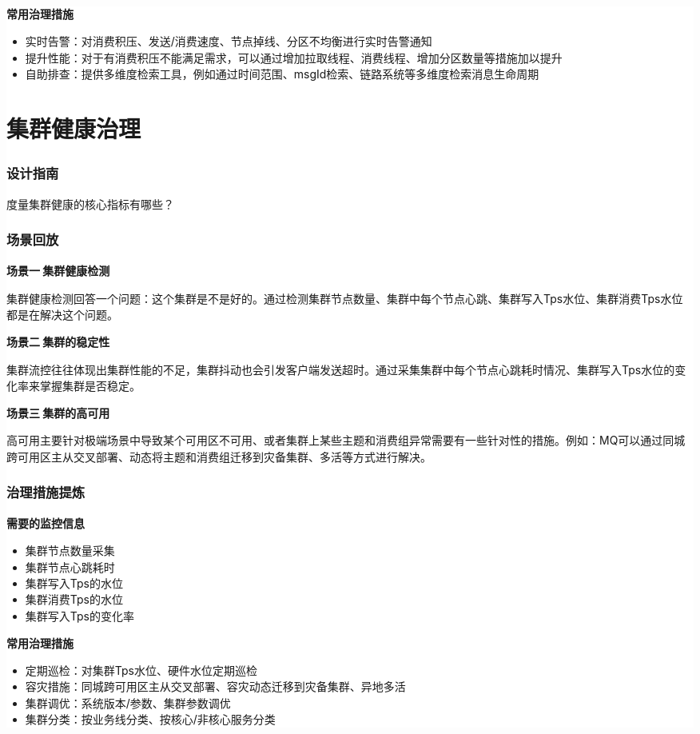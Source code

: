 

**常用治理措施** 

* 实时告警：对消费积压、发送/消费速度、节点掉线、分区不均衡进行实时告警通知
* 提升性能：对于有消费积压不能满足需求，可以通过增加拉取线程、消费线程、增加分区数量等措施加以提升
* 自助排查：提供多维度检索工具，例如通过时间范围、msgId检索、链路系统等多维度检索消息生命周期





# 集群健康治理



### 设计指南

度量集群健康的核心指标有哪些？



### 场景回放



**场景一  集群健康检测** 

集群健康检测回答一个问题：这个集群是不是好的。通过检测集群节点数量、集群中每个节点心跳、集群写入Tps水位、集群消费Tps水位都是在解决这个问题。



**场景二 集群的稳定性** 

集群流控往往体现出集群性能的不足，集群抖动也会引发客户端发送超时。通过采集集群中每个节点心跳耗时情况、集群写入Tps水位的变化率来掌握集群是否稳定。



**场景三 集群的高可用** 

高可用主要针对极端场景中导致某个可用区不可用、或者集群上某些主题和消费组异常需要有一些针对性的措施。例如：MQ可以通过同城跨可用区主从交叉部署、动态将主题和消费组迁移到灾备集群、多活等方式进行解决。



### 治理措施提炼



**需要的监控信息** 

* 集群节点数量采集
* 集群节点心跳耗时
* 集群写入Tps的水位
* 集群消费Tps的水位
* 集群写入Tps的变化率



**常用治理措施** 

* 定期巡检：对集群Tps水位、硬件水位定期巡检
* 容灾措施：同城跨可用区主从交叉部署、容灾动态迁移到灾备集群、异地多活
* 集群调优：系统版本/参数、集群参数调优
* 集群分类：按业务线分类、按核心/非核心服务分类
